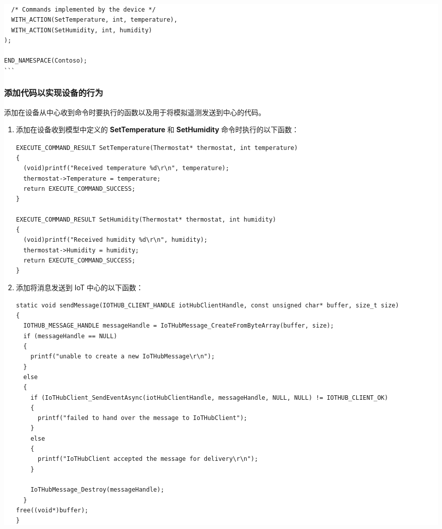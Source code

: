       /* Commands implemented by the device */
      WITH_ACTION(SetTemperature, int, temperature),
      WITH_ACTION(SetHumidity, int, humidity)
    );

    END_NAMESPACE(Contoso);
    ```

### 添加代码以实现设备的行为

添加在设备从中心收到命令时要执行的函数以及用于将模拟遥测发送到中心的代码。

1. 添加在设备收到模型中定义的 **SetTemperature** 和 **SetHumidity** 命令时执行的以下函数：

    ```
    EXECUTE_COMMAND_RESULT SetTemperature(Thermostat* thermostat, int temperature)
    {
      (void)printf("Received temperature %d\r\n", temperature);
      thermostat->Temperature = temperature;
      return EXECUTE_COMMAND_SUCCESS;
    }

    EXECUTE_COMMAND_RESULT SetHumidity(Thermostat* thermostat, int humidity)
    {
      (void)printf("Received humidity %d\r\n", humidity);
      thermostat->Humidity = humidity;
      return EXECUTE_COMMAND_SUCCESS;
    }
    ```

2. 添加将消息发送到 IoT 中心的以下函数：

    ```
    static void sendMessage(IOTHUB_CLIENT_HANDLE iotHubClientHandle, const unsigned char* buffer, size_t size)
    {
      IOTHUB_MESSAGE_HANDLE messageHandle = IoTHubMessage_CreateFromByteArray(buffer, size);
      if (messageHandle == NULL)
      {
        printf("unable to create a new IoTHubMessage\r\n");
      }
      else
      {
        if (IoTHubClient_SendEventAsync(iotHubClientHandle, messageHandle, NULL, NULL) != IOTHUB_CLIENT_OK)
        {
          printf("failed to hand over the message to IoTHubClient");
        }
        else
        {
          printf("IoTHubClient accepted the message for delivery\r\n");
        }

        IoTHubMessage_Destroy(messageHandle);
      }
    free((void*)buffer);
    }
    ```
